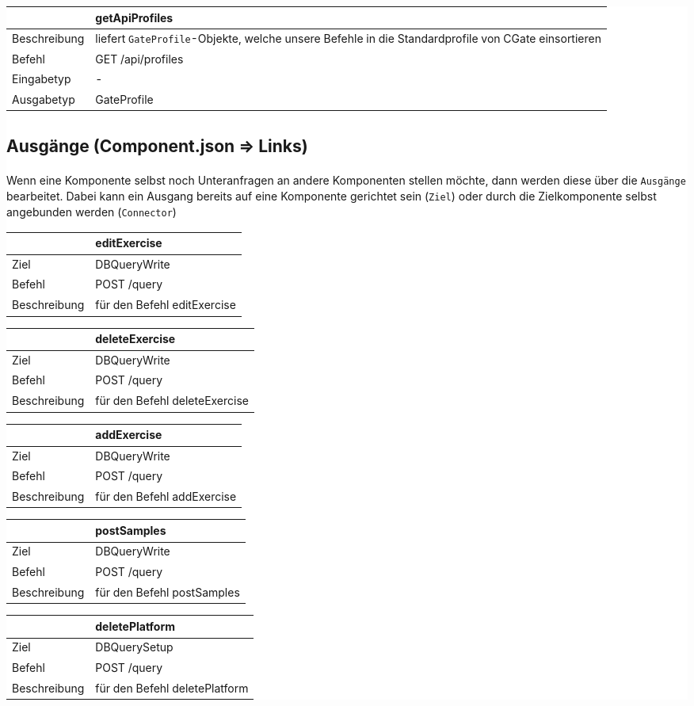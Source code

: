 ||getApiProfiles|
| :----------- |:----- |
|Beschreibung| liefert `GateProfile`-Objekte, welche unsere Befehle in die Standardprofile von CGate einsortieren|
|Befehl| GET /api/profiles|
|Eingabetyp| -|
|Ausgabetyp| GateProfile|


## <a name='ausgaenge'></a>Ausgänge (Component.json => Links)
Wenn eine Komponente selbst noch Unteranfragen an andere Komponenten stellen möchte, dann werden diese über die `Ausgänge` bearbeitet.
Dabei kann ein Ausgang bereits auf eine Komponente gerichtet sein (`Ziel`) oder durch die Zielkomponente selbst angebunden werden (`Connector`)

||editExercise|
| :----------- |:----- |
|Ziel| DBQueryWrite|
|Befehl| POST /query|
|Beschreibung| für den Befehl editExercise|

||deleteExercise|
| :----------- |:----- |
|Ziel| DBQueryWrite|
|Befehl| POST /query|
|Beschreibung| für den Befehl deleteExercise|

||addExercise|
| :----------- |:----- |
|Ziel| DBQueryWrite|
|Befehl| POST /query|
|Beschreibung| für den Befehl addExercise|

||postSamples|
| :----------- |:----- |
|Ziel| DBQueryWrite|
|Befehl| POST /query|
|Beschreibung| für den Befehl postSamples|

||deletePlatform|
| :----------- |:----- |
|Ziel| DBQuerySetup|
|Befehl| POST /query|
|Beschreibung| für den Befehl deletePlatform|
